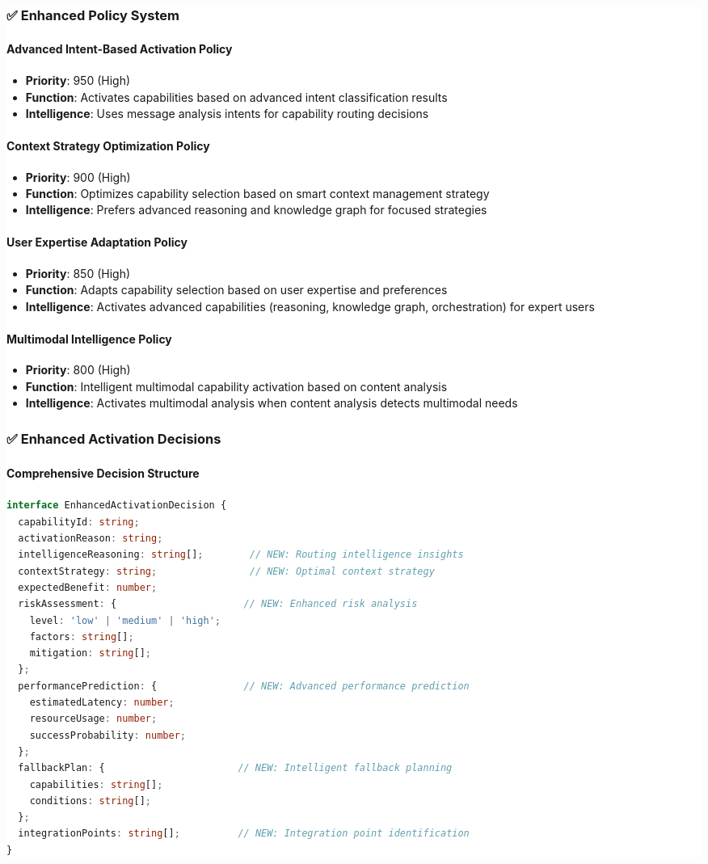 
### ✅ **Enhanced Policy System**

#### **Advanced Intent-Based Activation Policy**
- **Priority**: 950 (High)
- **Function**: Activates capabilities based on advanced intent classification results
- **Intelligence**: Uses message analysis intents for capability routing decisions

#### **Context Strategy Optimization Policy** 
- **Priority**: 900 (High)
- **Function**: Optimizes capability selection based on smart context management strategy
- **Intelligence**: Prefers advanced reasoning and knowledge graph for focused strategies

#### **User Expertise Adaptation Policy**
- **Priority**: 850 (High) 
- **Function**: Adapts capability selection based on user expertise and preferences
- **Intelligence**: Activates advanced capabilities (reasoning, knowledge graph, orchestration) for expert users

#### **Multimodal Intelligence Policy**
- **Priority**: 800 (High)
- **Function**: Intelligent multimodal capability activation based on content analysis
- **Intelligence**: Activates multimodal analysis when content analysis detects multimodal needs

### ✅ **Enhanced Activation Decisions**

#### **Comprehensive Decision Structure**
```typescript
interface EnhancedActivationDecision {
  capabilityId: string;
  activationReason: string;
  intelligenceReasoning: string[];        // NEW: Routing intelligence insights
  contextStrategy: string;                // NEW: Optimal context strategy
  expectedBenefit: number;
  riskAssessment: {                      // NEW: Enhanced risk analysis
    level: 'low' | 'medium' | 'high';
    factors: string[];
    mitigation: string[];
  };
  performancePrediction: {               // NEW: Advanced performance prediction
    estimatedLatency: number;
    resourceUsage: number;
    successProbability: number;
  };
  fallbackPlan: {                       // NEW: Intelligent fallback planning
    capabilities: string[];
    conditions: string[];
  };
  integrationPoints: string[];          // NEW: Integration point identification
}
```
